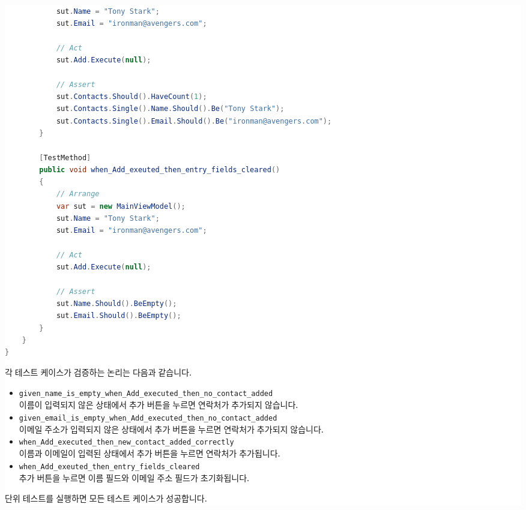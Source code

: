 ```csharp
            sut.Name = "Tony Stark";
            sut.Email = "ironman@avengers.com";

            // Act
            sut.Add.Execute(null);

            // Assert
            sut.Contacts.Should().HaveCount(1);
            sut.Contacts.Single().Name.Should().Be("Tony Stark");
            sut.Contacts.Single().Email.Should().Be("ironman@avengers.com");
        }

        [TestMethod]
        public void when_Add_exeuted_then_entry_fields_cleared()
        {
            // Arrange
            var sut = new MainViewModel();
            sut.Name = "Tony Stark";
            sut.Email = "ironman@avengers.com";

            // Act
            sut.Add.Execute(null);

            // Assert
            sut.Name.Should().BeEmpty();
            sut.Email.Should().BeEmpty();
        }
    }
}
```

각 테스트 케이스가 검증하는 논리는 다음과 같습니다.

- `given_name_is_empty_when_Add_executed_then_no_contact_added`<br />이름이 입력되지 않은 상태에서 추가 버튼을 누르면 연락처가 추가되지 않습니다.
- `given_email_is_empty_when_Add_executed_then_no_contact_added`<br />이메일 주소가 입력되지 않은 상태에서 추가 버튼을 누르면 연락처가 추가되지 않습니다.
- `when_Add_executed_then_new_contact_added_correctly`<br />이름과 이메일이 입력된 상태에서 추가 버튼을 누르면 연락처가 추가됩니다.
- `when_Add_exeuted_then_entry_fields_cleared`<br />추가 버튼을 누르면 이름 필드와 이메일 주소 필드가 초기화됩니다.

단위 테스트를 실행하면 모든 테스트 케이스가 성공합니다.
